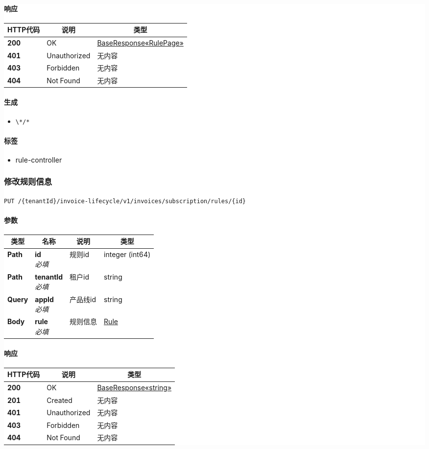 
#### 响应

|HTTP代码|说明|类型|
|---|---|---|
|**200**|OK|[BaseResponse«RulePage»](#38a363fd04c99355149c813b07e63f6e)|
|**401**|Unauthorized|无内容|
|**403**|Forbidden|无内容|
|**404**|Not Found|无内容|


#### 生成

* `\*/*`


#### 标签

* rule-controller


<a name="updateruleusingput"></a>
### 修改规则信息
```
PUT /{tenantId}/invoice-lifecycle/v1/invoices/subscription/rules/{id}
```


#### 参数

|类型|名称|说明|类型|
|---|---|---|---|
|**Path**|**id**  <br>*必填*|规则id|integer (int64)|
|**Path**|**tenantId**  <br>*必填*|租户id|string|
|**Query**|**appId**  <br>*必填*|产品线id|string|
|**Body**|**rule**  <br>*必填*|规则信息|[Rule](#rule)|


#### 响应

|HTTP代码|说明|类型|
|---|---|---|
|**200**|OK|[BaseResponse«string»](#c2b8bd5459ac78f2e4e0011198c1a1d4)|
|**201**|Created|无内容|
|**401**|Unauthorized|无内容|
|**403**|Forbidden|无内容|
|**404**|Not Found|无内容|
